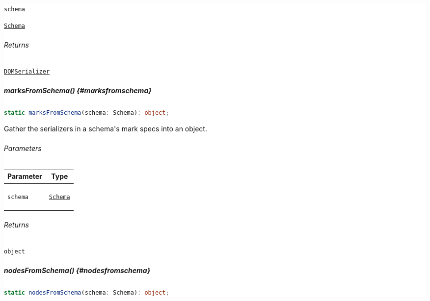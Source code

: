 `schema`

</td>
<td>

[`Schema`](#schema-3)

</td>
</tr>
</tbody>
</table>

###### Returns

[`DOMSerializer`](#domserializer)



##### marksFromSchema() {#marksfromschema}

```ts
static marksFromSchema(schema: Schema): object;
```

Gather the serializers in a schema's mark specs into an object.

###### Parameters

<table>
<thead>
<tr>
<th>Parameter</th>
<th>Type</th>
</tr>
</thead>
<tbody>
<tr>
<td>

`schema`

</td>
<td>

[`Schema`](#schema-3)

</td>
</tr>
</tbody>
</table>

###### Returns

`object`



##### nodesFromSchema() {#nodesfromschema}

```ts
static nodesFromSchema(schema: Schema): object;
```
